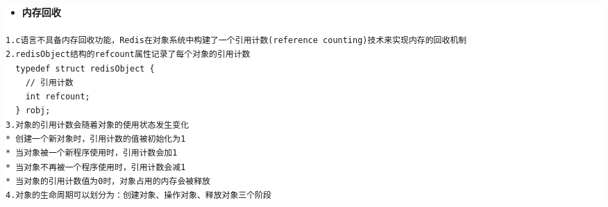 - #### 内存回收
```
1.c语言不具备内存回收功能，Redis在对象系统中构建了一个引用计数(reference counting)技术来实现内存的回收机制
2.redisObject结构的refcount属性记录了每个对象的引用计数
  typedef struct redisObject {
    // 引用计数
    int refcount;
  } robj;
3.对象的引用计数会随着对象的使用状态发生变化
* 创建一个新对象时，引用计数的值被初始化为1 
* 当对象被一个新程序使用时，引用计数会加1
* 当对象不再被一个程序使用时，引用计数会减1
* 当对象的引用计数值为0时，对象占用的内存会被释放
4.对象的生命周期可以划分为：创建对象、操作对象、释放对象三个阶段
```
